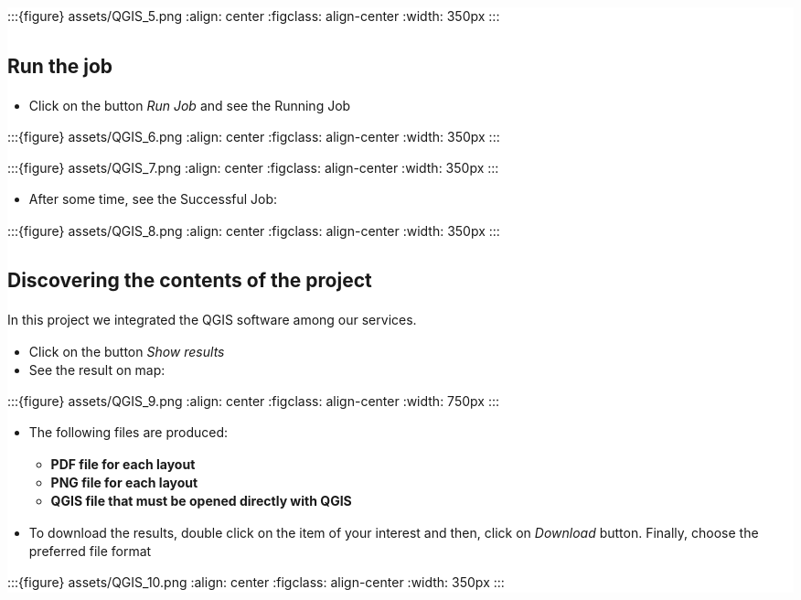 :::{figure} assets/QGIS_5.png
:align: center
:figclass: align-center
:width: 350px
:::

## Run the job

- Click on the button *Run Job* and see the Running Job

:::{figure} assets/QGIS_6.png
:align: center
:figclass: align-center
:width: 350px
:::

:::{figure} assets/QGIS_7.png
:align: center
:figclass: align-center
:width: 350px
:::

- After some time, see the Successful Job:

:::{figure} assets/QGIS_8.png
:align: center
:figclass: align-center
:width: 350px
:::

## Discovering the contents of the project

In this project we integrated the QGIS software among our services.

- Click on the button *Show results*
- See the result on map:

:::{figure} assets/QGIS_9.png
:align: center
:figclass: align-center
:width: 750px
:::

- The following files are produced:

  - **PDF file for each layout**
  - **PNG file for each layout**
  - **QGIS file that must be opened directly with QGIS**

- To download the results, double click on the item of your interest and then, click on *Download* button. Finally, choose the preferred file format

:::{figure} assets/QGIS_10.png
:align: center
:figclass: align-center
:width: 350px
:::
